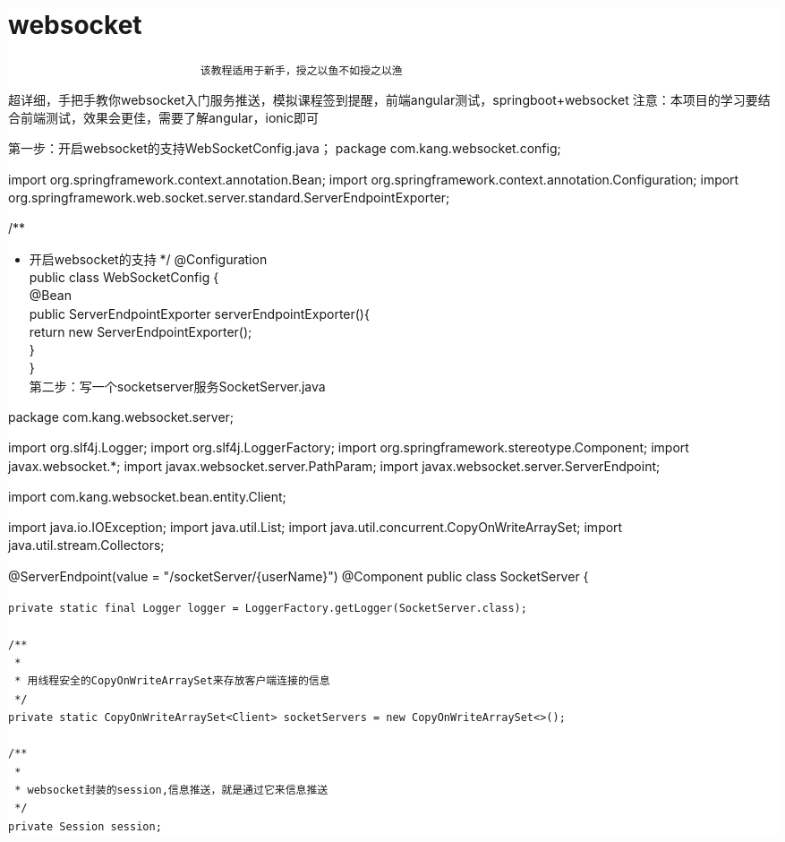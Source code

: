 # websocket
                                  该教程适用于新手，授之以鱼不如授之以渔
超详细，手把手教你websocket入门服务推送，模拟课程签到提醒，前端angular测试，springboot+websocket
注意：本项目的学习要结合前端测试，效果会更佳，需要了解angular，ionic即可

第一步：开启websocket的支持WebSocketConfig.java；
package com.kang.websocket.config;

import org.springframework.context.annotation.Bean;
import org.springframework.context.annotation.Configuration;
import org.springframework.web.socket.server.standard.ServerEndpointExporter;

/**
 * 开启websocket的支持
 */
@Configuration  
public class WebSocketConfig {  
    @Bean  
    public ServerEndpointExporter serverEndpointExporter(){  
        return new ServerEndpointExporter();  
    }  
}  
第二步：写一个socketserver服务SocketServer.java

package com.kang.websocket.server;

import org.slf4j.Logger;
import org.slf4j.LoggerFactory;
import org.springframework.stereotype.Component;
import javax.websocket.*;
import javax.websocket.server.PathParam;
import javax.websocket.server.ServerEndpoint;

import com.kang.websocket.bean.entity.Client;

import java.io.IOException;
import java.util.List;
import java.util.concurrent.CopyOnWriteArraySet;
import java.util.stream.Collectors;

@ServerEndpoint(value = "/socketServer/{userName}")
@Component
public class SocketServer {

	private static final Logger logger = LoggerFactory.getLogger(SocketServer.class);

	/**
	 *
	 * 用线程安全的CopyOnWriteArraySet来存放客户端连接的信息
	 */
	private static CopyOnWriteArraySet<Client> socketServers = new CopyOnWriteArraySet<>();

	/**
	 *
	 * websocket封装的session,信息推送，就是通过它来信息推送
	 */
	private Session session;
